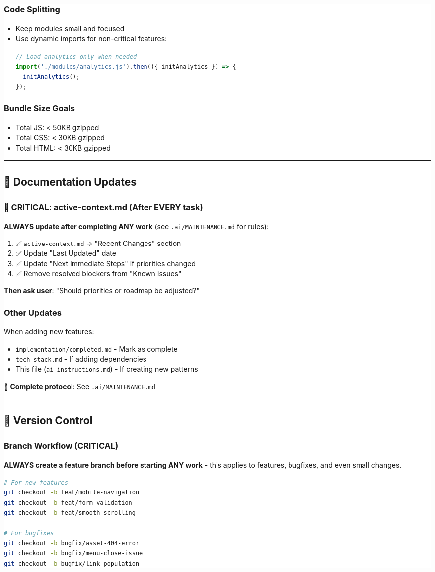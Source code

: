 ### Code Splitting
- Keep modules small and focused
- Use dynamic imports for non-critical features:
  ```javascript
  // Load analytics only when needed
  import('./modules/analytics.js').then(({ initAnalytics }) => {
    initAnalytics();
  });
  ```

### Bundle Size Goals
- Total JS: < 50KB gzipped
- Total CSS: < 30KB gzipped
- Total HTML: < 30KB gzipped

---

## 📝 Documentation Updates

### 🌟 CRITICAL: active-context.md (After EVERY task)

**ALWAYS update after completing ANY work** (see `.ai/MAINTENANCE.md` for rules):

1. ✅ `active-context.md` → "Recent Changes" section
2. ✅ Update "Last Updated" date
3. ✅ Update "Next Immediate Steps" if priorities changed
4. ✅ Remove resolved blockers from "Known Issues"

**Then ask user**: "Should priorities or roadmap be adjusted?"

### Other Updates

When adding new features:
- `implementation/completed.md` - Mark as complete
- `tech-stack.md` - If adding dependencies
- This file (`ai-instructions.md`) - If creating new patterns

**📖 Complete protocol**: See `.ai/MAINTENANCE.md`

---

## 🔄 Version Control

### Branch Workflow (CRITICAL)

**ALWAYS create a feature branch before starting ANY work** - this applies to features, bugfixes, and even small changes.

```bash
# For new features
git checkout -b feat/mobile-navigation
git checkout -b feat/form-validation
git checkout -b feat/smooth-scrolling

# For bugfixes
git checkout -b bugfix/asset-404-error
git checkout -b bugfix/menu-close-issue
git checkout -b bugfix/link-population
```
